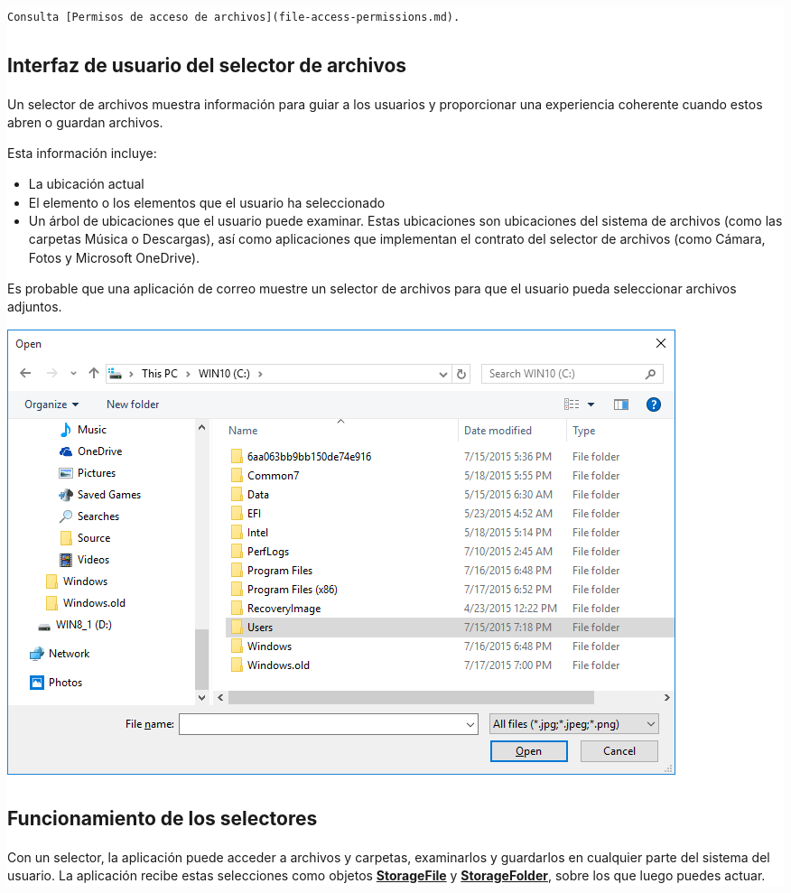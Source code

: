     Consulta [Permisos de acceso de archivos](file-access-permissions.md).

## <a name="file-picker-ui"></a>Interfaz de usuario del selector de archivos


Un selector de archivos muestra información para guiar a los usuarios y proporcionar una experiencia coherente cuando estos abren o guardan archivos.

Esta información incluye:

-   La ubicación actual
-   El elemento o los elementos que el usuario ha seleccionado
-   Un árbol de ubicaciones que el usuario puede examinar. Estas ubicaciones son ubicaciones del sistema de archivos (como las carpetas Música o Descargas), así como aplicaciones que implementan el contrato del selector de archivos (como Cámara, Fotos y Microsoft OneDrive).

Es probable que una aplicación de correo muestre un selector de archivos para que el usuario pueda seleccionar archivos adjuntos.

![Un selector de archivos con dos archivos seleccionados para abrirse.](images/picker-multifile-600px.png)

## <a name="how-pickers-work"></a>Funcionamiento de los selectores


Con un selector, la aplicación puede acceder a archivos y carpetas, examinarlos y guardarlos en cualquier parte del sistema del usuario. La aplicación recibe estas selecciones como objetos [**StorageFile**](https://msdn.microsoft.com/library/windows/apps/br227171) y [**StorageFolder**](https://msdn.microsoft.com/library/windows/apps/br227230), sobre los que luego puedes actuar.
